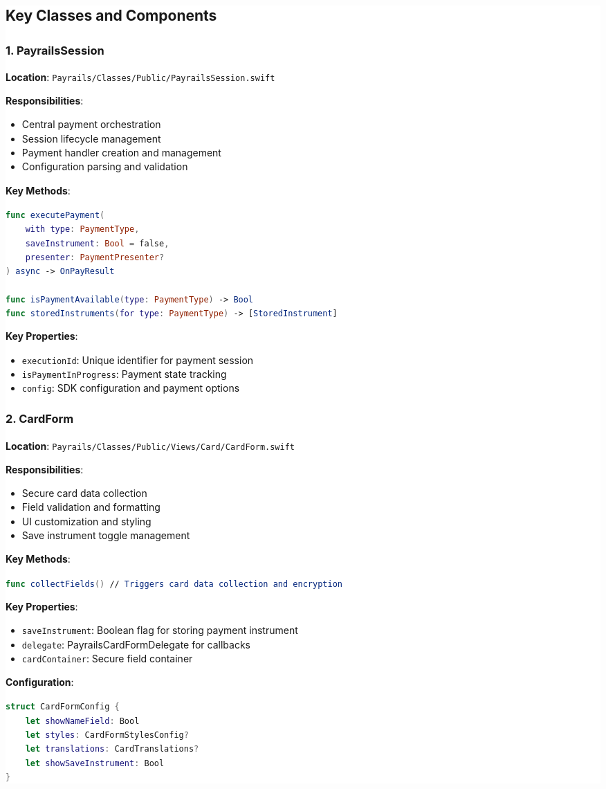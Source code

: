 ```mermaid
```

## Key Classes and Components

### 1. PayrailsSession

**Location**: `Payrails/Classes/Public/PayrailsSession.swift`

**Responsibilities**:
- Central payment orchestration
- Session lifecycle management
- Payment handler creation and management
- Configuration parsing and validation

**Key Methods**:
```swift
func executePayment(
    with type: PaymentType,
    saveInstrument: Bool = false,
    presenter: PaymentPresenter?
) async -> OnPayResult

func isPaymentAvailable(type: PaymentType) -> Bool
func storedInstruments(for type: PaymentType) -> [StoredInstrument]
```

**Key Properties**:
- `executionId`: Unique identifier for payment session
- `isPaymentInProgress`: Payment state tracking
- `config`: SDK configuration and payment options

### 2. CardForm

**Location**: `Payrails/Classes/Public/Views/Card/CardForm.swift`

**Responsibilities**:
- Secure card data collection
- Field validation and formatting
- UI customization and styling
- Save instrument toggle management

**Key Methods**:
```swift
func collectFields() // Triggers card data collection and encryption
```

**Key Properties**:
- `saveInstrument`: Boolean flag for storing payment instrument
- `delegate`: PayrailsCardFormDelegate for callbacks
- `cardContainer`: Secure field container

**Configuration**:
```swift
struct CardFormConfig {
    let showNameField: Bool
    let styles: CardFormStylesConfig?
    let translations: CardTranslations?
    let showSaveInstrument: Bool
}
```
